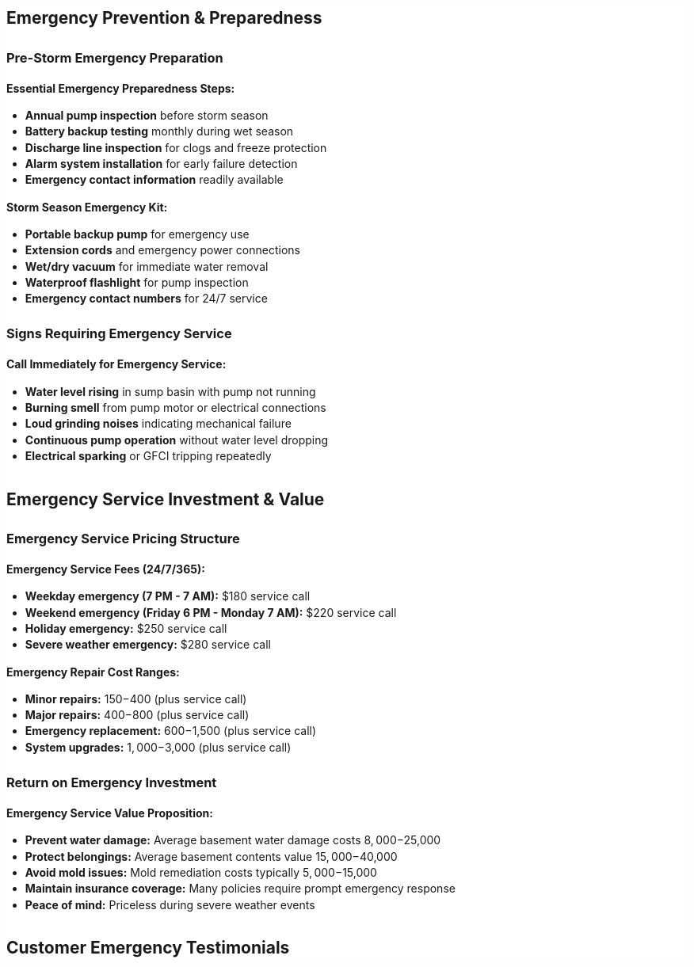 ## Emergency Prevention & Preparedness

### Pre-Storm Emergency Preparation
**Essential Emergency Preparedness Steps:**
- **Annual pump inspection** before storm season
- **Battery backup testing** monthly during wet season
- **Discharge line inspection** for clogs and freeze protection
- **Alarm system installation** for early failure detection
- **Emergency contact information** readily available

**Storm Season Emergency Kit:**
- **Portable backup pump** for emergency use
- **Extension cords** and emergency power connections
- **Wet/dry vacuum** for immediate water removal
- **Waterproof flashlight** for pump inspection
- **Emergency contact numbers** for 24/7 service

### Signs Requiring Emergency Service
**Call Immediately for Emergency Service:**
- **Water level rising** in sump basin with pump not running
- **Burning smell** from pump motor or electrical connections
- **Loud grinding noises** indicating mechanical failure
- **Continuous pump operation** without water level dropping
- **Electrical sparking** or GFCI tripping repeatedly

## Emergency Service Investment & Value

### Emergency Service Pricing Structure
**Emergency Service Fees (24/7/365):**
- **Weekday emergency (7 PM - 7 AM):** $180 service call
- **Weekend emergency (Friday 6 PM - Monday 7 AM):** $220 service call
- **Holiday emergency:** $250 service call
- **Severe weather emergency:** $280 service call

**Emergency Repair Cost Ranges:**
- **Minor repairs:** $150-$400 (plus service call)
- **Major repairs:** $400-$800 (plus service call)
- **Emergency replacement:** $600-$1,500 (plus service call)
- **System upgrades:** $1,000-$3,000 (plus service call)

### Return on Emergency Investment
**Emergency Service Value Proposition:**
- **Prevent water damage:** Average basement water damage costs $8,000-$25,000
- **Protect belongings:** Average basement contents value $15,000-$40,000
- **Avoid mold issues:** Mold remediation costs typically $5,000-$15,000
- **Maintain insurance coverage:** Many policies require prompt emergency response
- **Peace of mind:** Priceless during severe weather events

## Customer Emergency Testimonials
